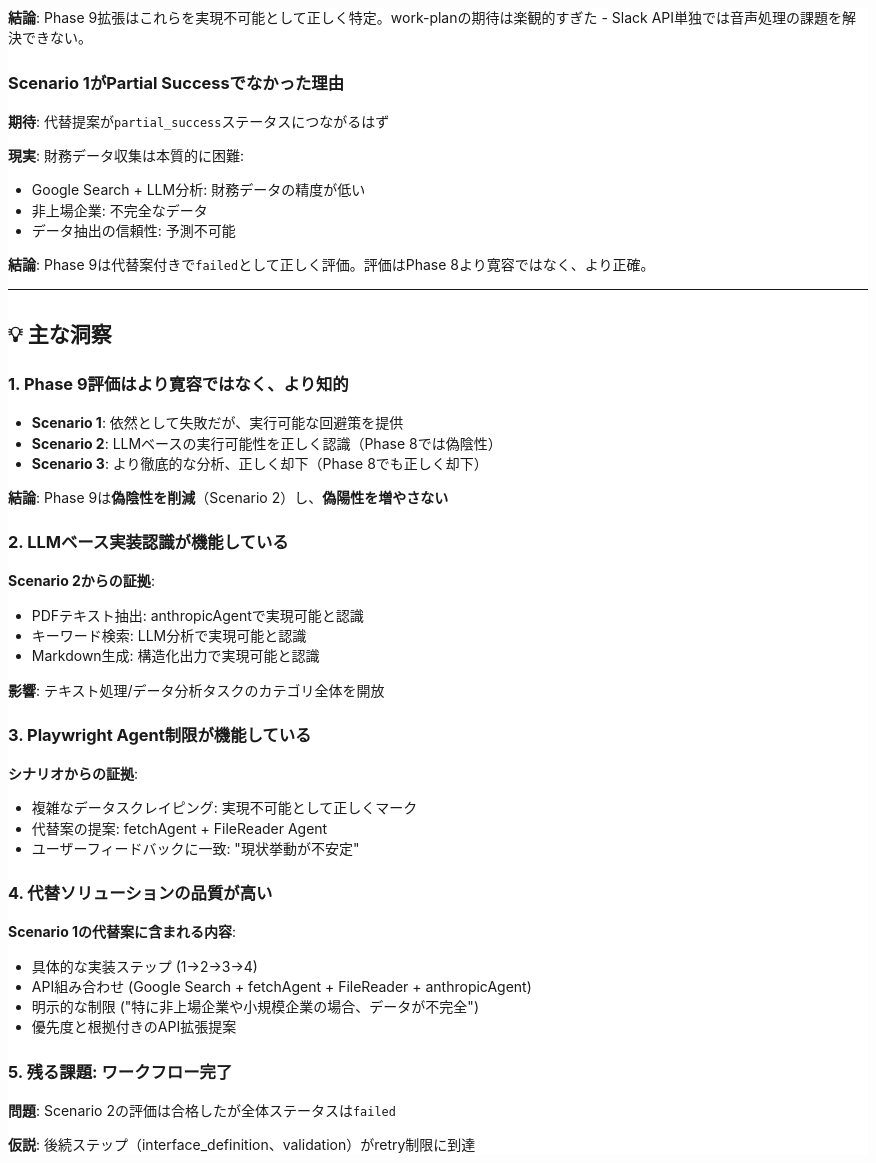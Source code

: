 **結論**: Phase 9拡張はこれらを実現不可能として正しく特定。work-planの期待は楽観的すぎた - Slack API単独では音声処理の課題を解決できない。

### Scenario 1がPartial Successでなかった理由

**期待**: 代替提案が`partial_success`ステータスにつながるはず

**現実**: 財務データ収集は本質的に困難:
- Google Search + LLM分析: 財務データの精度が低い
- 非上場企業: 不完全なデータ
- データ抽出の信頼性: 予測不可能

**結論**: Phase 9は代替案付きで`failed`として正しく評価。評価はPhase 8より寛容ではなく、より正確。

---

## 💡 主な洞察

### 1. Phase 9評価はより寛容ではなく、より知的

- **Scenario 1**: 依然として失敗だが、実行可能な回避策を提供
- **Scenario 2**: LLMベースの実行可能性を正しく認識（Phase 8では偽陰性）
- **Scenario 3**: より徹底的な分析、正しく却下（Phase 8でも正しく却下）

**結論**: Phase 9は**偽陰性を削減**（Scenario 2）し、**偽陽性を増やさない**

### 2. LLMベース実装認識が機能している

**Scenario 2からの証拠**:
- PDFテキスト抽出: anthropicAgentで実現可能と認識
- キーワード検索: LLM分析で実現可能と認識
- Markdown生成: 構造化出力で実現可能と認識

**影響**: テキスト処理/データ分析タスクのカテゴリ全体を開放

### 3. Playwright Agent制限が機能している

**シナリオからの証拠**:
- 複雑なデータスクレイピング: 実現不可能として正しくマーク
- 代替案の提案: fetchAgent + FileReader Agent
- ユーザーフィードバックに一致: "現状挙動が不安定"

### 4. 代替ソリューションの品質が高い

**Scenario 1の代替案に含まれる内容**:
- 具体的な実装ステップ (1→2→3→4)
- API組み合わせ (Google Search + fetchAgent + FileReader + anthropicAgent)
- 明示的な制限 ("特に非上場企業や小規模企業の場合、データが不完全")
- 優先度と根拠付きのAPI拡張提案

### 5. 残る課題: ワークフロー完了

**問題**: Scenario 2の評価は合格したが全体ステータスは`failed`

**仮説**: 後続ステップ（interface_definition、validation）がretry制限に到達
